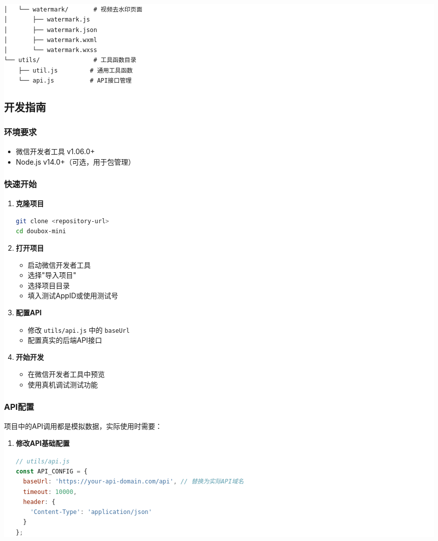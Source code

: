 ```
│   └── watermark/       # 视频去水印页面
│       ├── watermark.js
│       ├── watermark.json
│       ├── watermark.wxml
│       └── watermark.wxss
└── utils/               # 工具函数目录
    ├── util.js         # 通用工具函数
    └── api.js          # API接口管理
```

## 开发指南

### 环境要求

- 微信开发者工具 v1.06.0+
- Node.js v14.0+（可选，用于包管理）

### 快速开始

1. **克隆项目**
   ```bash
   git clone <repository-url>
   cd doubox-mini
   ```

2. **打开项目**
   - 启动微信开发者工具
   - 选择"导入项目"
   - 选择项目目录
   - 填入测试AppID或使用测试号

3. **配置API**
   - 修改 `utils/api.js` 中的 `baseUrl`
   - 配置真实的后端API接口

4. **开始开发**
   - 在微信开发者工具中预览
   - 使用真机调试测试功能

### API配置

项目中的API调用都是模拟数据，实际使用时需要：

1. **修改API基础配置**
   ```javascript
   // utils/api.js
   const API_CONFIG = {
     baseUrl: 'https://your-api-domain.com/api', // 替换为实际API域名
     timeout: 10000,
     header: {
       'Content-Type': 'application/json'
     }
   };
   ```
